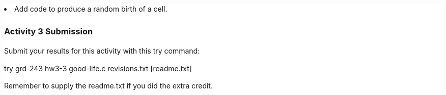  <li>Add code to produce a random birth of a cell.</li>

</ol>

<h3>Activity 3 Submission</h3>

Submit your results for this activity with this try command:

try grd-243 hw3-3 good-life.c revisions.txt [readme.txt]

Remember to supply the readme.txt if you did the extra credit.